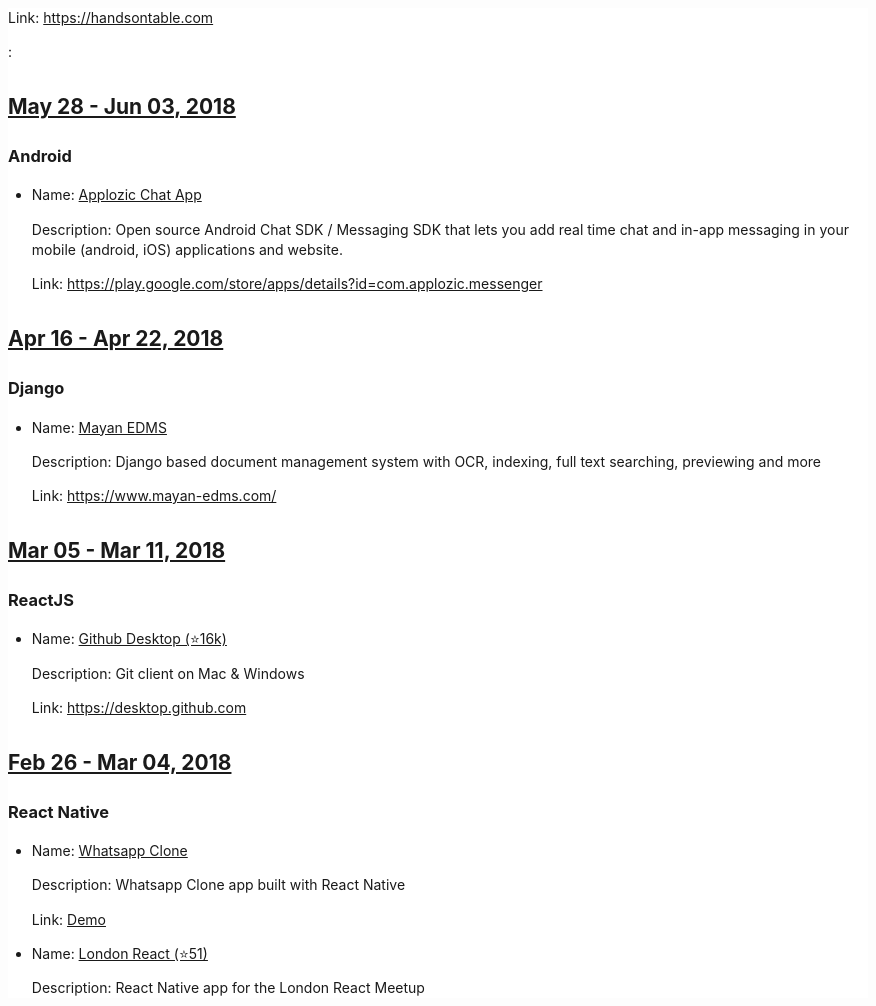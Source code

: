   Link: <https://handsontable.com>

  : 



## [May 28 - Jun 03, 2018](/content/2018/22/README.md)

### Android

- Name: [Applozic Chat App](https://github.com/AppLozic/Applozic-Android-SDK)

  Description: Open source Android Chat SDK / Messaging SDK that lets you add real time chat and in-app messaging in your mobile (android, iOS) applications and website.

  Link: <https://play.google.com/store/apps/details?id=com.applozic.messenger>



## [Apr 16 - Apr 22, 2018](/content/2018/16/README.md)

### Django

- Name: [Mayan EDMS](https://gitlab.com/mayan-edms/mayan-edms)

  Description: Django based document management system with OCR, indexing, full text searching, previewing and more

  Link: <https://www.mayan-edms.com/>



## [Mar 05 - Mar 11, 2018](/content/2018/10/README.md)

### ReactJS

- Name: [Github Desktop (⭐16k)](https://github.com/desktop/desktop)

  Description: Git client on Mac & Windows

  Link: <https://desktop.github.com>



## [Feb 26 - Mar 04, 2018](/content/2018/9/README.md)

### React Native

- Name: [Whatsapp Clone](https://github.com/VctrySam/whatsapp)

  Description: Whatsapp Clone app built with React Native

  Link: [Demo](https://youtu.be/UQYsVd-rI54)


- Name: [London React (⭐51)](https://github.com/JoeStanton/london-react)

  Description: React Native app for the London React Meetup
